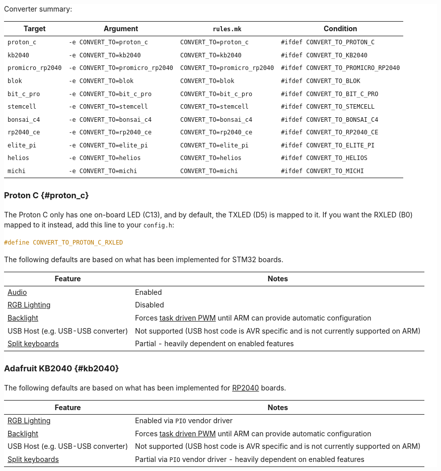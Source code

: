 Converter summary:

| Target            | Argument                        | `rules.mk`                   | Condition                           |
|-------------------|---------------------------------|------------------------------|-------------------------------------|
| `proton_c`        | `-e CONVERT_TO=proton_c`        | `CONVERT_TO=proton_c`        | `#ifdef CONVERT_TO_PROTON_C`        |
| `kb2040`          | `-e CONVERT_TO=kb2040`          | `CONVERT_TO=kb2040`          | `#ifdef CONVERT_TO_KB2040`          |
| `promicro_rp2040` | `-e CONVERT_TO=promicro_rp2040` | `CONVERT_TO=promicro_rp2040` | `#ifdef CONVERT_TO_PROMICRO_RP2040` |
| `blok`            | `-e CONVERT_TO=blok`            | `CONVERT_TO=blok`            | `#ifdef CONVERT_TO_BLOK`            |
| `bit_c_pro`       | `-e CONVERT_TO=bit_c_pro`       | `CONVERT_TO=bit_c_pro`       | `#ifdef CONVERT_TO_BIT_C_PRO`       |
| `stemcell`        | `-e CONVERT_TO=stemcell`        | `CONVERT_TO=stemcell`        | `#ifdef CONVERT_TO_STEMCELL`        |
| `bonsai_c4`       | `-e CONVERT_TO=bonsai_c4`       | `CONVERT_TO=bonsai_c4`       | `#ifdef CONVERT_TO_BONSAI_C4`       |
| `rp2040_ce`       | `-e CONVERT_TO=rp2040_ce`       | `CONVERT_TO=rp2040_ce`       | `#ifdef CONVERT_TO_RP2040_CE`       |
| `elite_pi`        | `-e CONVERT_TO=elite_pi`        | `CONVERT_TO=elite_pi`        | `#ifdef CONVERT_TO_ELITE_PI`        |
| `helios`          | `-e CONVERT_TO=helios`          | `CONVERT_TO=helios`          | `#ifdef CONVERT_TO_HELIOS`          |
| `michi`           | `-e CONVERT_TO=michi`           | `CONVERT_TO=michi`           | `#ifdef CONVERT_TO_MICHI`           |

### Proton C {#proton_c}

The Proton C only has one on-board LED (C13), and by default, the TXLED (D5) is mapped to it. If you want the RXLED (B0) mapped to it instead, add this line to your `config.h`:

```c
#define CONVERT_TO_PROTON_C_RXLED
```

The following defaults are based on what has been implemented for STM32 boards.

| Feature                                      | Notes                                                                                                            |
|----------------------------------------------|------------------------------------------------------------------------------------------------------------------|
| [Audio](feature_audio.md)                    | Enabled                                                                                                          |
| [RGB Lighting](feature_rgblight.md)          | Disabled                                                                                                         |
| [Backlight](feature_backlight.md)            | Forces [task driven PWM](feature_backlight.md#software-pwm-driver) until ARM can provide automatic configuration |
| USB Host (e.g. USB-USB converter)            | Not supported (USB host code is AVR specific and is not currently supported on ARM)                              |
| [Split keyboards](feature_split_keyboard.md) | Partial - heavily dependent on enabled features                                                                  |

### Adafruit KB2040 {#kb2040}

The following defaults are based on what has been implemented for [RP2040](platformdev_rp2040.md) boards.

| Feature                                      | Notes                                                                                                            |
|----------------------------------------------|------------------------------------------------------------------------------------------------------------------|
| [RGB Lighting](feature_rgblight.md)          | Enabled via `PIO` vendor driver                                                                                  |
| [Backlight](feature_backlight.md)            | Forces [task driven PWM](feature_backlight.md#software-pwm-driver) until ARM can provide automatic configuration |
| USB Host (e.g. USB-USB converter)            | Not supported (USB host code is AVR specific and is not currently supported on ARM)                              |
| [Split keyboards](feature_split_keyboard.md) | Partial via `PIO` vendor driver - heavily dependent on enabled features                                          |
